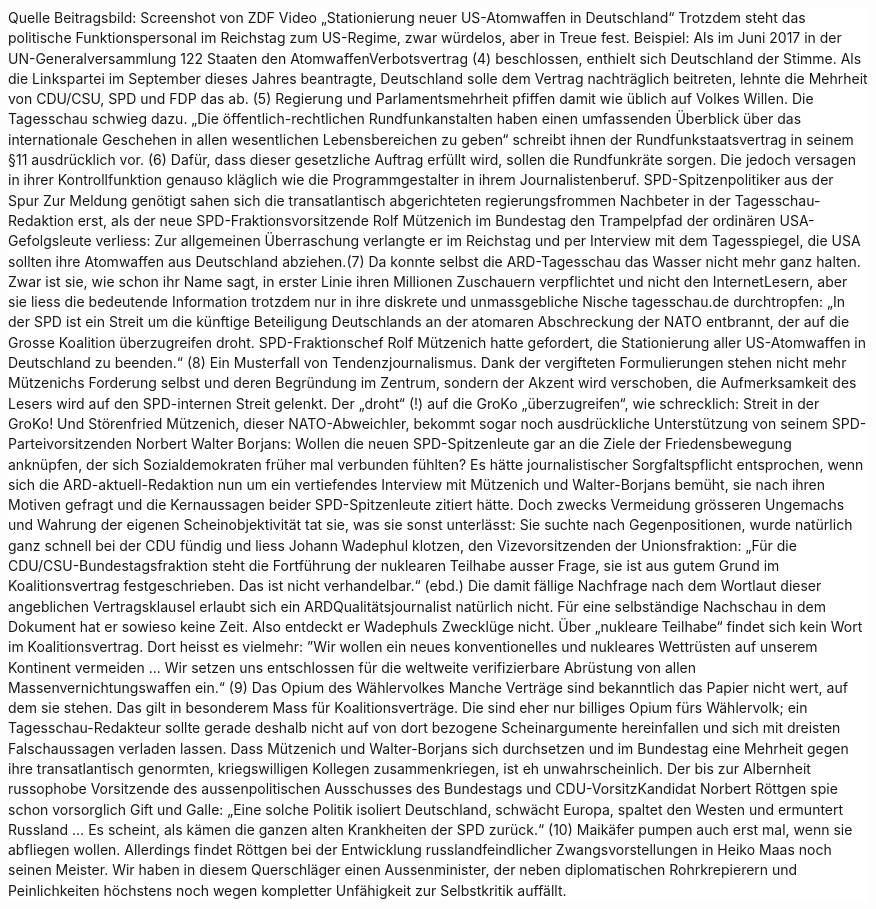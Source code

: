 Quelle Beitragsbild: Screenshot von ZDF Video „Stationierung neuer US-Atomwaffen in Deutschland“ Trotzdem steht das politische Funktionspersonal im Reichstag zum US-Regime, zwar würdelos, aber in Treue fest. Beispiel: Als im Juni 2017 in der UN-Generalversammlung 122 Staaten den AtomwaffenVerbotsvertrag (4) beschlossen, enthielt sich Deutschland der Stimme. Als die Linkspartei im September dieses Jahres beantragte, Deutschland solle dem Vertrag nachträglich beitreten, lehnte die Mehrheit von CDU/CSU, SPD und FDP das ab. (5) Regierung und Parlamentsmehrheit pfiffen damit wie üblich auf Volkes Willen. Die Tagesschau schwieg dazu. „Die öffentlich-rechtlichen Rundfunkanstalten haben einen umfassenden Überblick über das internationale Geschehen in allen wesentlichen Lebensbereichen zu geben“ schreibt ihnen der Rundfunkstaatsvertrag in seinem §11 ausdrücklich vor. (6) Dafür, dass dieser gesetzliche Auftrag erfüllt wird, sollen die Rundfunkräte sorgen. Die jedoch versagen in ihrer Kontrollfunktion genauso kläglich wie die Programmgestalter in ihrem Journalistenberuf. SPD-Spitzenpolitiker aus der Spur Zur Meldung genötigt sahen sich die transatlantisch abgerichteten regierungsfrommen Nachbeter in der Tagesschau-Redaktion erst, als der neue SPD-Fraktionsvorsitzende Rolf Mützenich im Bundestag den Trampelpfad der ordinären USA-Gefolgsleute verliess: Zur allgemeinen Überraschung verlangte er im Reichstag und per Interview mit dem Tagesspiegel, die USA sollten ihre Atomwaffen aus Deutschland abziehen.(7) Da konnte selbst die ARD-Tagesschau das Wasser nicht mehr ganz halten. Zwar ist sie, wie schon ihr Name sagt, in erster Linie ihren Millionen Zuschauern verpflichtet und nicht den InternetLesern, aber sie liess die bedeutende Information trotzdem nur in ihre diskrete und unmassgebliche Nische tagesschau.de durchtropfen: „In der SPD ist ein Streit um die künftige Beteiligung Deutschlands an der atomaren Abschreckung der NATO entbrannt, der auf die Grosse Koalition überzugreifen droht. SPD-Fraktionschef Rolf Mützenich hatte gefordert, die Stationierung aller US-Atomwaffen in Deutschland zu beenden.“ (8) Ein Musterfall von Tendenzjournalismus. Dank der vergifteten Formulierungen stehen nicht mehr Mützenichs Forderung selbst und deren Begründung im Zentrum, sondern der Akzent wird verschoben, die Aufmerksamkeit des Lesers wird auf den SPD-internen Streit gelenkt. Der „droht“ (!) auf die GroKo „überzugreifen“, wie schrecklich: Streit in der GroKo! Und Störenfried Mützenich, dieser NATO-Abweichler, bekommt sogar noch ausdrückliche Unterstützung von seinem SPD-Parteivorsitzenden Norbert Walter Borjans: Wollen die neuen SPD-Spitzenleute gar an die Ziele der Friedensbewegung anknüpfen, der sich Sozialdemokraten früher mal verbunden fühlten?
Es hätte journalistischer Sorgfaltspflicht entsprochen, wenn sich die ARD-aktuell-Redaktion nun um ein vertiefendes Interview mit Mützenich und Walter-Borjans bemüht, sie nach ihren Motiven gefragt und die Kernaussagen beider SPD-Spitzenleute zitiert hätte. Doch zwecks Vermeidung grösseren Ungemachs und Wahrung der eigenen Scheinobjektivität tat sie, was sie sonst unterlässt: Sie suchte nach Gegenpositionen, wurde natürlich ganz schnell bei der CDU fündig und liess Johann Wadephul klotzen, den Vizevorsitzenden der Unionsfraktion: „Für die CDU/CSU-Bundestagsfraktion steht die Fortführung der nuklearen Teilhabe ausser Frage, sie ist aus gutem Grund im Koalitionsvertrag festgeschrieben. Das ist nicht verhandelbar.“ (ebd.) Die damit fällige Nachfrage nach dem Wortlaut dieser angeblichen Vertragsklausel erlaubt sich ein ARDQualitätsjournalist natürlich nicht. Für eine selbständige Nachschau in dem Dokument hat er sowieso keine Zeit. Also entdeckt er Wadephuls Zwecklüge nicht. Über „nukleare Teilhabe“ findet sich kein Wort im Koalitionsvertrag. Dort heisst es vielmehr: ”Wir wollen ein neues konventionelles und nukleares Wettrüsten auf unserem Kontinent vermeiden ... Wir setzen uns entschlossen für die weltweite verifizierbare Abrüstung von allen Massenvernichtungswaffen ein.“ (9) Das Opium des Wählervolkes Manche Verträge sind bekanntlich das Papier nicht wert, auf dem sie stehen. Das gilt in besonderem Mass für Koalitionsverträge. Die sind eher nur billiges Opium fürs Wählervolk; ein Tagesschau-Redakteur sollte gerade deshalb nicht auf von dort bezogene Scheinargumente hereinfallen und sich mit dreisten Falschaussagen verladen lassen.
Dass Mützenich und Walter-Borjans sich durchsetzen und im Bundestag eine Mehrheit gegen ihre transatlantisch genormten, kriegswilligen Kollegen zusammenkriegen, ist eh unwahrscheinlich. Der bis zur Albernheit russophobe Vorsitzende des aussenpolitischen Ausschusses des Bundestags und CDU-VorsitzKandidat Norbert Röttgen spie schon vorsorglich Gift und Galle: „Eine solche Politik isoliert Deutschland, schwächt Europa, spaltet den Westen und ermuntert Russland … Es scheint, als kämen die ganzen alten Krankheiten der SPD zurück.“ (10) Maikäfer pumpen auch erst mal, wenn sie abfliegen wollen. Allerdings findet Röttgen bei der Entwicklung russlandfeindlicher Zwangsvorstellungen in Heiko Maas noch seinen Meister. Wir haben in diesem Querschläger einen Aussenminister, der neben diplomatischen Rohrkrepierern und Peinlichkeiten höchstens noch wegen kompletter Unfähigkeit zur Selbstkritik auffällt.